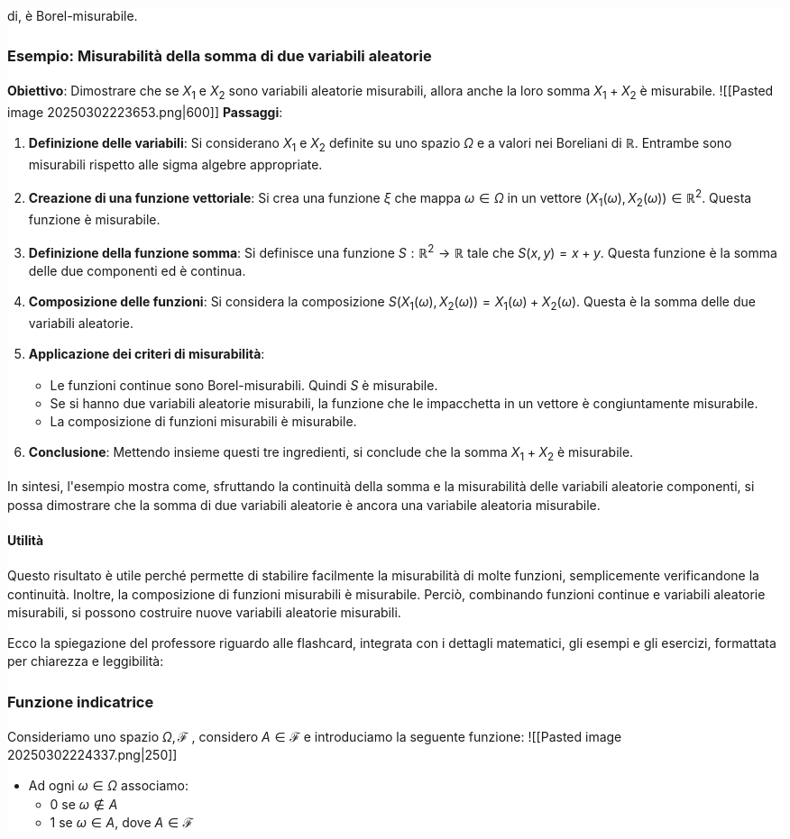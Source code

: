di, è Borel-misurabile.

### Esempio: Misurabilità della somma di due variabili aleatorie

**Obiettivo**: Dimostrare che se $X_1$ e $X_2$ sono variabili aleatorie misurabili, allora anche la loro somma $X_1 + X_2$ è misurabile.
![[Pasted image 20250302223653.png|600]]
**Passaggi**:

1. **Definizione delle variabili**: Si considerano $X_1$ e $X_2$ definite su uno spazio $\Omega$ e a valori nei Boreliani di $\mathbb{R}$. Entrambe sono misurabili rispetto alle sigma algebre appropriate.
    
2. **Creazione di una funzione vettoriale**: Si crea una funzione $\xi$ che mappa $\omega \in \Omega$ in un vettore $(X_1(\omega), X_2(\omega)) \in \mathbb{R}^2$. Questa funzione è misurabile.
    
3. **Definizione della funzione somma**: Si definisce una funzione $S: \mathbb{R}^2 \rightarrow \mathbb{R}$ tale che $S(x, y) = x + y$. Questa funzione è la somma delle due componenti ed è continua.
    
4. **Composizione delle funzioni**: Si considera la composizione $S(X_1(\omega), X_2(\omega)) = X_1(\omega) + X_2(\omega)$. Questa è la somma delle due variabili aleatorie.
    
5. **Applicazione dei criteri di misurabilità**:
    
    - Le funzioni continue sono Borel-misurabili. Quindi $S$ è misurabile.
    - Se si hanno due variabili aleatorie misurabili, la funzione che le impacchetta in un vettore è congiuntamente misurabile.
    - La composizione di funzioni misurabili è misurabile.
6. **Conclusione**: Mettendo insieme questi tre ingredienti, si conclude che la somma $X_1 + X_2$ è misurabile.
    

In sintesi, l'esempio mostra come, sfruttando la continuità della somma e la misurabilità delle variabili aleatorie componenti, si possa dimostrare che la somma di due variabili aleatorie è ancora una variabile aleatoria misurabile.

#### Utilità

Questo risultato è utile perché permette di stabilire facilmente la misurabilità di molte funzioni, semplicemente verificandone la continuità. Inoltre, la composizione di funzioni misurabili è misurabile. Perciò, combinando funzioni continue e variabili aleatorie misurabili, si possono costruire nuove variabili aleatorie misurabili.

Ecco la spiegazione del professore riguardo alle flashcard, integrata con i dettagli matematici, gli esempi e gli esercizi, formattata per chiarezza e leggibilità:

### Funzione indicatrice

Consideriamo uno spazio $\Omega, \mathcal{F}$ , considero $A \in \mathcal{F}$ e introduciamo la seguente funzione:
![[Pasted image 20250302224337.png|250]]
- Ad ogni $\omega \in \Omega$ associamo:
    - 0 se $\omega \notin A$
    - 1 se $\omega \in A$, dove $A \in \mathcal{F}$
